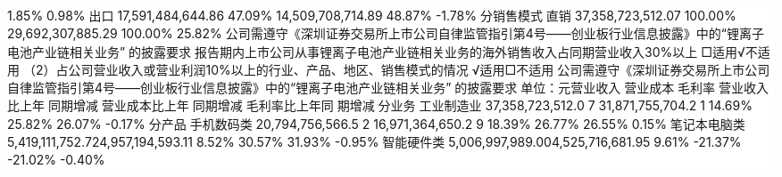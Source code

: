 1.85%
0.98%
出口
17,591,484,644.86
47.09%
14,509,708,714.89
48.87%
-1.78%
分销售模式
直销
37,358,723,512.07
100.00%
29,692,307,885.29
100.00%
25.82%
公司需遵守《深圳证券交易所上市公司自律监管指引第4号——创业板行业信息披露》中的“锂离子电池产业链相关业务”
的披露要求
报告期内上市公司从事锂离子电池产业链相关业务的海外销售收入占同期营业收入30%以上
□适用√不适用
（2）占公司营业收入或营业利润10%以上的行业、产品、地区、销售模式的情况
√适用□不适用
公司需遵守《深圳证券交易所上市公司自律监管指引第4号——创业板行业信息披露》中的“锂离子电池产业链相关业务”
的披露要求
单位：元营业收入
营业成本
毛利率
营业收入比上年
同期增减
营业成本比上年
同期增减
毛利率比上年同
期增减
分业务
工业制造业
37,358,723,512.0
7
31,871,755,704.2
1
14.69%
25.82%
26.07%
-0.17%
分产品
手机数码类
20,794,756,566.5
2
16,971,364,650.2
9
18.39%
26.77%
26.55%
0.15%
笔记本电脑类
5,419,111,752.724,957,194,593.11
8.52%
30.57%
31.93%
-0.95%
智能硬件类
5,006,997,989.004,525,716,681.95
9.61%
-21.37%
-21.02%
-0.40%